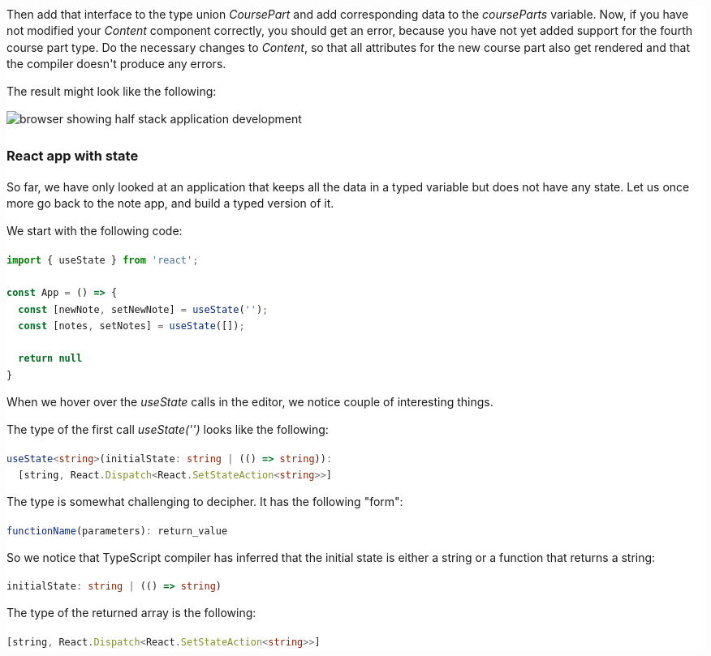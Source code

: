 Then add that interface to the type union *CoursePart* and add corresponding data to the *courseParts* variable. Now, if you have not modified your *Content* component correctly, you should get an error, because you have not yet added support for the fourth course part type. Do the necessary changes to *Content*, so that all attributes for the new course part also get rendered and that the compiler doesn't produce any errors.

The result might look like the following:

![browser showing half stack application development](../../images/9/45.png)

</div>

<div class="content">

### React app with state

So far, we have only looked at an application that keeps all the data in a typed variable but does not have any state. Let us once more go back to the note app, and build a typed version of it.

We start with the following code:

```js
import { useState } from 'react';

const App = () => {
  const [newNote, setNewNote] = useState('');
  const [notes, setNotes] = useState([]);

  return null
}
```

When we hover over the *useState* calls in the editor, we notice couple of interesting things.

The type of the first call *useState('')* looks like the following:

```ts
useState<string>(initialState: string | (() => string)): 
  [string, React.Dispatch<React.SetStateAction<string>>] 
```

The type is somewhat challenging to decipher. It has the following "form":

```ts
functionName(parameters): return_value
```

So we notice that TypeScript compiler has inferred that the initial state is either a string or a function that returns a string:

```ts
initialState: string | (() => string)
```

The type of the returned array is the following:

```ts
[string, React.Dispatch<React.SetStateAction<string>>]
```
